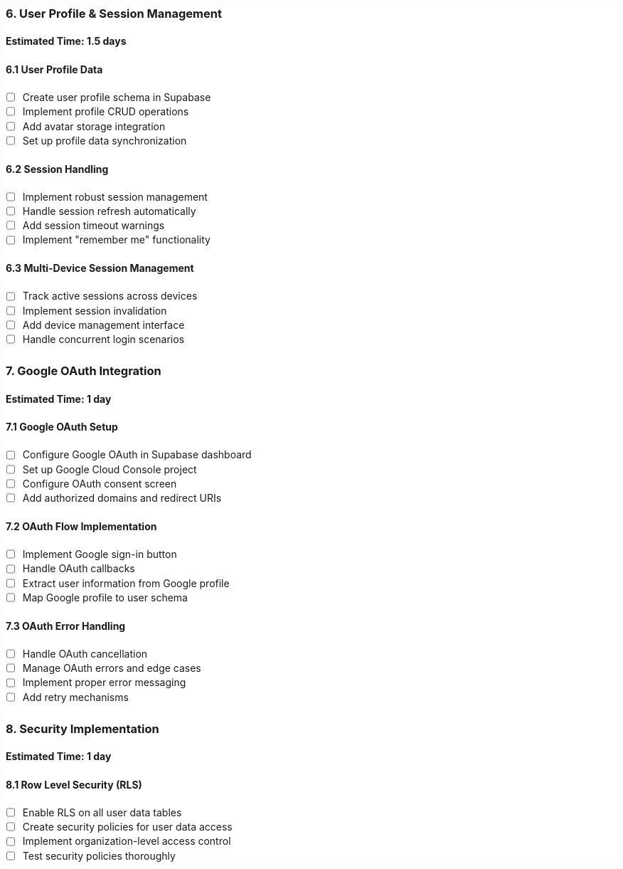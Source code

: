 ### 6. User Profile & Session Management
**Estimated Time: 1.5 days**

#### 6.1 User Profile Data
- [ ] Create user profile schema in Supabase
- [ ] Implement profile CRUD operations
- [ ] Add avatar storage integration
- [ ] Set up profile data synchronization

#### 6.2 Session Handling
- [ ] Implement robust session management
- [ ] Handle session refresh automatically
- [ ] Add session timeout warnings
- [ ] Implement "remember me" functionality

#### 6.3 Multi-Device Session Management
- [ ] Track active sessions across devices
- [ ] Implement session invalidation
- [ ] Add device management interface
- [ ] Handle concurrent login scenarios

### 7. Google OAuth Integration
**Estimated Time: 1 day**

#### 7.1 Google OAuth Setup
- [ ] Configure Google OAuth in Supabase dashboard
- [ ] Set up Google Cloud Console project
- [ ] Configure OAuth consent screen
- [ ] Add authorized domains and redirect URIs

#### 7.2 OAuth Flow Implementation
- [ ] Implement Google sign-in button
- [ ] Handle OAuth callbacks
- [ ] Extract user information from Google profile
- [ ] Map Google profile to user schema

#### 7.3 OAuth Error Handling
- [ ] Handle OAuth cancellation
- [ ] Manage OAuth errors and edge cases
- [ ] Implement proper error messaging
- [ ] Add retry mechanisms

### 8. Security Implementation
**Estimated Time: 1 day**

#### 8.1 Row Level Security (RLS)
- [ ] Enable RLS on all user data tables
- [ ] Create security policies for user data access
- [ ] Implement organization-level access control
- [ ] Test security policies thoroughly
